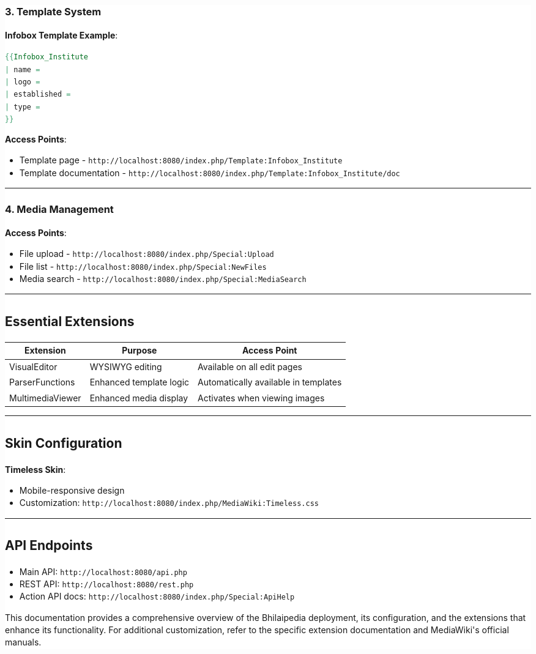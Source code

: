 
### 3. Template System
**Infobox Template Example**:
```mediawiki
{{Infobox_Institute
| name = 
| logo = 
| established = 
| type = 
}}
```
**Access Points**:
- Template page - `http://localhost:8080/index.php/Template:Infobox_Institute`
- Template documentation - `http://localhost:8080/index.php/Template:Infobox_Institute/doc`

---

### 4. Media Management
**Access Points**:
- File upload - `http://localhost:8080/index.php/Special:Upload`
- File list - `http://localhost:8080/index.php/Special:NewFiles`
- Media search - `http://localhost:8080/index.php/Special:MediaSearch`

---

## Essential Extensions

| Extension       | Purpose                          | Access Point |
|-----------------|----------------------------------|--------------|
| VisualEditor    | WYSIWYG editing                 | Available on all edit pages |
| ParserFunctions | Enhanced template logic         | Automatically available in templates |
| MultimediaViewer| Enhanced media display          | Activates when viewing images |

---

## Skin Configuration
**Timeless Skin**:
- Mobile-responsive design
- Customization: `http://localhost:8080/index.php/MediaWiki:Timeless.css`

---

## API Endpoints
- Main API: `http://localhost:8080/api.php`
- REST API: `http://localhost:8080/rest.php`
- Action API docs: `http://localhost:8080/index.php/Special:ApiHelp`
 
This documentation provides a comprehensive overview of the Bhilaipedia deployment, its configuration, and the extensions that enhance its functionality. For additional customization, refer to the specific extension documentation and MediaWiki's official manuals.